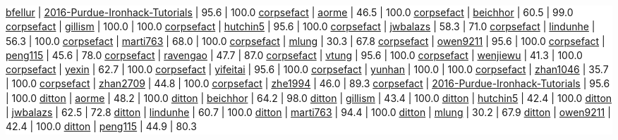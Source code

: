 [bfellur](http://goldironhack2016.herokuapp.com/p1-bfellur/home.html) | [2016-Purdue-Ironhack-Tutorials](http://rawgit.com/priyankjain/2016-Purdue-Ironhack-Tutorials/master/2016-Purdue-Ironhacks-Tutorial-Project.html) | 95.6 | 100.0
[corpsefact](http://goldironhack2016.herokuapp.com/p1-corpsefact/home.html) | [aorme](http://goldironhack2016.herokuapp.com/p2-aorme/home.html) | 46.5 | 100.0
[corpsefact](http://goldironhack2016.herokuapp.com/p1-corpsefact/home.html) | [beichhor](http://goldironhack2016.herokuapp.com/p2-beichhor/home.html) | 60.5 | 99.0
[corpsefact](http://goldironhack2016.herokuapp.com/p1-corpsefact/home.html) | [gillism](http://goldironhack2016.herokuapp.com/p2-gillism/home.html) | 100.0 | 100.0
[corpsefact](http://goldironhack2016.herokuapp.com/p1-corpsefact/home.html) | [hutchin5](http://goldironhack2016.herokuapp.com/p2-hutchin5/2016-Purdue-Ironhacks-Tutorial-Project.html) | 95.6 | 100.0
[corpsefact](http://goldironhack2016.herokuapp.com/p1-corpsefact/home.html) | [jwbalazs](http://goldironhack2016.herokuapp.com/p2-jwbalazs/home.html) | 58.3 | 71.0
[corpsefact](http://goldironhack2016.herokuapp.com/p1-corpsefact/home.html) | [lindunhe](http://goldironhack2016.herokuapp.com/p2-lindunhe/home.html) | 56.3 | 100.0
[corpsefact](http://goldironhack2016.herokuapp.com/p1-corpsefact/home.html) | [marti763](http://goldironhack2016.herokuapp.com/p2-marti763/home.html) | 68.0 | 100.0
[corpsefact](http://goldironhack2016.herokuapp.com/p1-corpsefact/home.html) | [mlung](http://goldironhack2016.herokuapp.com/p2-mlung/home.html) | 30.3 | 67.8
[corpsefact](http://goldironhack2016.herokuapp.com/p1-corpsefact/home.html) | [owen9211](http://goldironhack2016.herokuapp.com/p2-owen9211/home.html) | 95.6 | 100.0
[corpsefact](http://goldironhack2016.herokuapp.com/p1-corpsefact/home.html) | [peng115](http://goldironhack2016.herokuapp.com/p2-peng115/home.html) | 45.6 | 78.0
[corpsefact](http://goldironhack2016.herokuapp.com/p1-corpsefact/home.html) | [ravengao](http://goldironhack2016.herokuapp.com/p2-ravengao/freshest_v1.html) | 47.7 | 87.0
[corpsefact](http://goldironhack2016.herokuapp.com/p1-corpsefact/home.html) | [vtung](http://goldironhack2016.herokuapp.com/p2-vtung/home.html) | 95.6 | 100.0
[corpsefact](http://goldironhack2016.herokuapp.com/p1-corpsefact/home.html) | [wenjiewu](http://goldironhack2016.herokuapp.com/p2-wenjiewu/home.html) | 41.3 | 100.0
[corpsefact](http://goldironhack2016.herokuapp.com/p1-corpsefact/home.html) | [yexin](http://goldironhack2016.herokuapp.com/p2-yexin/home.html) | 62.7 | 100.0
[corpsefact](http://goldironhack2016.herokuapp.com/p1-corpsefact/home.html) | [yifeitai](http://goldironhack2016.herokuapp.com/p2-yifeitai/home.html) | 95.6 | 100.0
[corpsefact](http://goldironhack2016.herokuapp.com/p1-corpsefact/home.html) | [yunhan](http://goldironhack2016.herokuapp.com/p2-yunhan/home.html) | 100.0 | 100.0
[corpsefact](http://goldironhack2016.herokuapp.com/p1-corpsefact/home.html) | [zhan1046](http://goldironhack2016.herokuapp.com/p2-zhan1046/home.html) | 35.7 | 100.0
[corpsefact](http://goldironhack2016.herokuapp.com/p1-corpsefact/home.html) | [zhan2709](http://goldironhack2016.herokuapp.com/p2-zhan2709/home.html) | 44.8 | 100.0
[corpsefact](http://goldironhack2016.herokuapp.com/p1-corpsefact/home.html) | [zhe1994](http://goldironhack2016.herokuapp.com/p2-zhe1994/home.html) | 46.0 | 89.3
[corpsefact](http://goldironhack2016.herokuapp.com/p1-corpsefact/home.html) | [2016-Purdue-Ironhack-Tutorials](http://rawgit.com/priyankjain/2016-Purdue-Ironhack-Tutorials/master/2016-Purdue-Ironhacks-Tutorial-Project.html) | 95.6 | 100.0
[ditton](http://goldironhack2016.herokuapp.com/p1-ditton/home.html) | [aorme](http://goldironhack2016.herokuapp.com/p2-aorme/home.html) | 48.2 | 100.0
[ditton](http://goldironhack2016.herokuapp.com/p1-ditton/home.html) | [beichhor](http://goldironhack2016.herokuapp.com/p2-beichhor/home.html) | 64.2 | 98.0
[ditton](http://goldironhack2016.herokuapp.com/p1-ditton/home.html) | [gillism](http://goldironhack2016.herokuapp.com/p2-gillism/home.html) | 43.4 | 100.0
[ditton](http://goldironhack2016.herokuapp.com/p1-ditton/home.html) | [hutchin5](http://goldironhack2016.herokuapp.com/p2-hutchin5/2016-Purdue-Ironhacks-Tutorial-Project.html) | 42.4 | 100.0
[ditton](http://goldironhack2016.herokuapp.com/p1-ditton/home.html) | [jwbalazs](http://goldironhack2016.herokuapp.com/p2-jwbalazs/home.html) | 62.5 | 72.8
[ditton](http://goldironhack2016.herokuapp.com/p1-ditton/home.html) | [lindunhe](http://goldironhack2016.herokuapp.com/p2-lindunhe/home.html) | 60.7 | 100.0
[ditton](http://goldironhack2016.herokuapp.com/p1-ditton/home.html) | [marti763](http://goldironhack2016.herokuapp.com/p2-marti763/home.html) | 94.4 | 100.0
[ditton](http://goldironhack2016.herokuapp.com/p1-ditton/home.html) | [mlung](http://goldironhack2016.herokuapp.com/p2-mlung/home.html) | 30.2 | 67.9
[ditton](http://goldironhack2016.herokuapp.com/p1-ditton/home.html) | [owen9211](http://goldironhack2016.herokuapp.com/p2-owen9211/home.html) | 42.4 | 100.0
[ditton](http://goldironhack2016.herokuapp.com/p1-ditton/home.html) | [peng115](http://goldironhack2016.herokuapp.com/p2-peng115/home.html) | 44.9 | 80.3